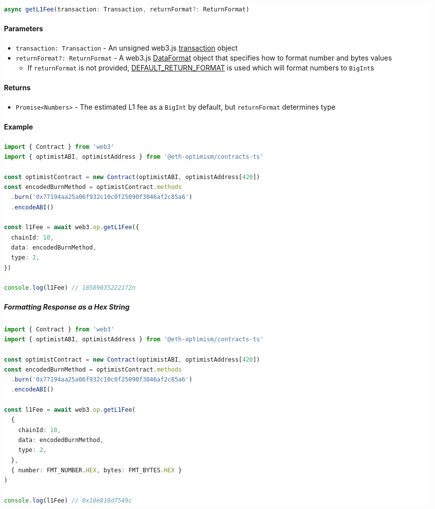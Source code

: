 ```typescript
async getL1Fee(transaction: Transaction, returnFormat?: ReturnFormat)
```

#### Parameters

- `transaction: Transaction` - An unsigned web3.js [transaction](https://docs.web3js.org/api/web3-types/interface/Transaction) object
- `returnFormat?: ReturnFormat` - A web3.js [DataFormat][1] object that specifies how to format number and bytes values
  - If `returnFormat` is not provided, [DEFAULT_RETURN_FORMAT][2] is used which will format numbers to `BigInt`s

#### Returns

- `Promise<Numbers>` - The estimated L1 fee as a `BigInt` by default, but `returnFormat` determines type

#### Example

```typescript
import { Contract } from 'web3'
import { optimistABI, optimistAddress } from '@eth-optimism/contracts-ts'

const optimistContract = new Contract(optimistABI, optimistAddress[420])
const encodedBurnMethod = optimistContract.methods
  .burn('0x77194aa25a06f932c10c0f25090f3046af2c85a6')
  .encodeABI()

const l1Fee = await web3.op.getL1Fee({
  chainId: 10,
  data: encodedBurnMethod,
  type: 2,
})

console.log(l1Fee) // 18589035222172n
```

##### Formatting Response as a Hex String

```typescript
import { Contract } from 'web3'
import { optimistABI, optimistAddress } from '@eth-optimism/contracts-ts'

const optimistContract = new Contract(optimistABI, optimistAddress[420])
const encodedBurnMethod = optimistContract.methods
  .burn('0x77194aa25a06f932c10c0f25090f3046af2c85a6')
  .encodeABI()

const l1Fee = await web3.op.getL1Fee(
  {
    chainId: 10,
    data: encodedBurnMethod,
    type: 2,
  },
  { number: FMT_NUMBER.HEX, bytes: FMT_BYTES.HEX }
)

console.log(l1Fee) // 0x10e818d7549c
```


[1]: https://docs.web3js.org/api/web3-types#DataFormat
[2]: https://docs.web3js.org/api/web3-types#DEFAULT_RETURN_FORMAT
[3]: https://docs.web3js.org/api/web3-types#DataFormat